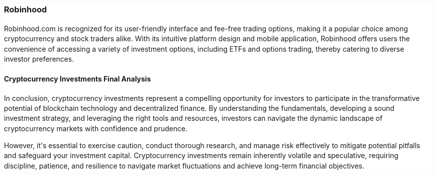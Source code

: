 ### Robinhood

Robinhood.com is recognized for its user-friendly interface and fee-free trading options, making it a popular choice among cryptocurrency and stock traders alike. With its intuitive platform design and mobile application, Robinhood offers users the convenience of accessing a variety of investment options, including ETFs and options trading, thereby catering to diverse investor preferences.

#### Cryptocurrency Investments Final Analysis

In conclusion, cryptocurrency investments represent a compelling opportunity for investors to participate in the transformative potential of blockchain technology and decentralized finance. By understanding the fundamentals, developing a sound investment strategy, and leveraging the right tools and resources, investors can navigate the dynamic landscape of cryptocurrency markets with confidence and prudence.

However, it's essential to exercise caution, conduct thorough research, and manage risk effectively to mitigate potential pitfalls and safeguard your investment capital. Cryptocurrency investments remain inherently volatile and speculative, requiring discipline, patience, and resilience to navigate market fluctuations and achieve long-term financial objectives.
